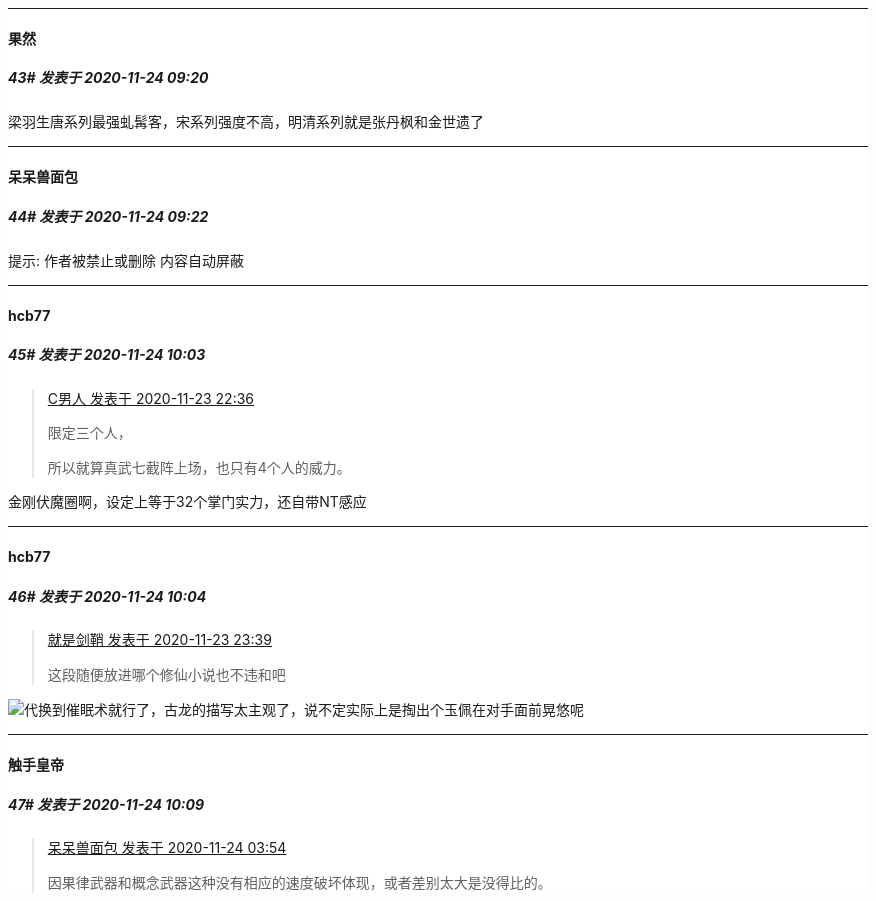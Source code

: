 
-----

####  果然  
##### 43#       发表于 2020-11-24 09:20


梁羽生唐系列最强虬髯客，宋系列强度不高，明清系列就是张丹枫和金世遗了


-----

####  呆呆兽面包  
##### 44#       发表于 2020-11-24 09:22

提示: 作者被禁止或删除 内容自动屏蔽


-----

####  hcb77  
##### 45#       发表于 2020-11-24 10:03


<blockquote><a href="httphttps://bbs.saraba1st.com/2b/forum.php?mod=redirect&amp;goto=findpost&amp;pid=49497295&amp;ptid=1973904" target="_blank">C男人 发表于 2020-11-23 22:36</a>

限定三个人，


所以就算真武七截阵上场，也只有4个人的威力。</blockquote>
金刚伏魔圈啊，设定上等于32个掌门实力，还自带NT感应


-----

####  hcb77  
##### 46#       发表于 2020-11-24 10:04


<blockquote><a href="httphttps://bbs.saraba1st.com/2b/forum.php?mod=redirect&amp;goto=findpost&amp;pid=49497833&amp;ptid=1973904" target="_blank">就是剑鞘 发表于 2020-11-23 23:39</a>

这段随便放进哪个修仙小说也不违和吧</blockquote>
<img src="https://static.saraba1st.com/image/smiley/face2017/044.png" referrerpolicy="no-referrer">代换到催眠术就行了，古龙的描写太主观了，说不定实际上是掏出个玉佩在对手面前晃悠呢


-----

####  触手皇帝  
##### 47#       发表于 2020-11-24 10:09


<blockquote><a href="httphttps://bbs.saraba1st.com/2b/forum.php?mod=redirect&amp;goto=findpost&amp;pid=49498864&amp;ptid=1973904" target="_blank">呆呆兽面包 发表于 2020-11-24 03:54</a>

因果律武器和概念武器这种没有相应的速度破坏体现，或者差别太大是没得比的。

